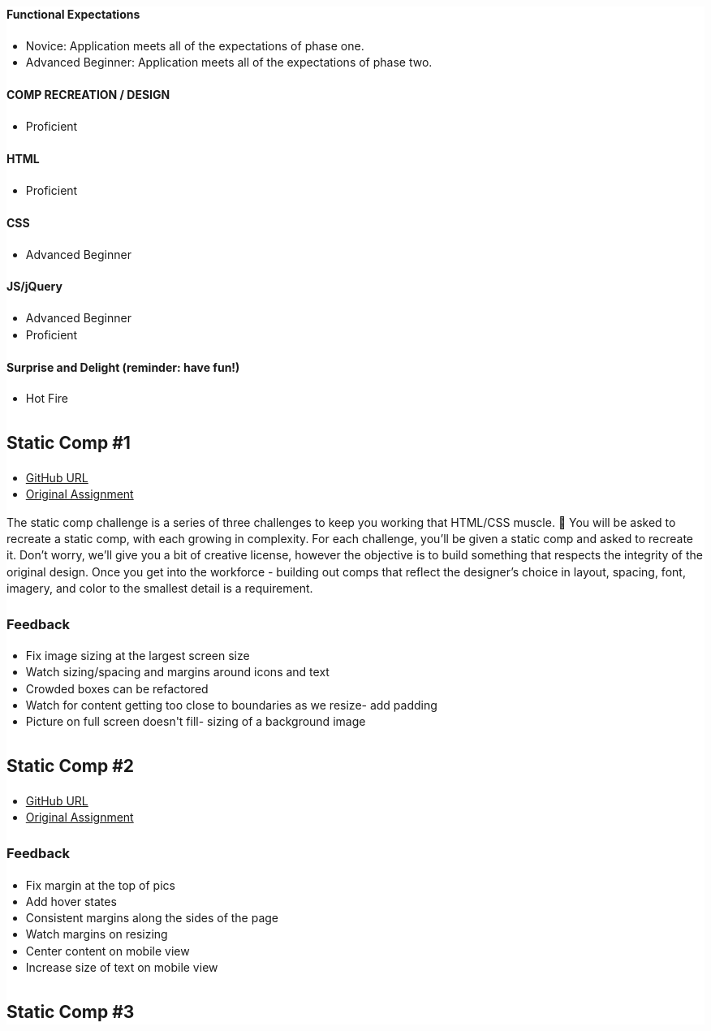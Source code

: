 #### Functional Expectations
* Novice: Application meets all of the expectations of phase one.  
* Advanced Beginner: Application meets all of the expectations of phase two.   
#### COMP RECREATION / DESIGN
* Proficient  
#### HTML
* Proficient  
#### CSS
* Advanced Beginner  
#### JS/jQuery
* Advanced Beginner  
* Proficient  
#### Surprise and Delight (reminder: have fun!)
* Hot Fire  



## Static Comp #1

* [GitHub URL](https://github.com/Tobin-jn/tn-comp-challenge-1)
* [Original Assignment](http://frontend.turing.io/projects/m1-static-comp-1.html)

The static comp challenge is a series of three challenges to keep you working that HTML/CSS muscle. :muscle: You will be asked to recreate a static comp, with each growing in complexity. For each challenge, you’ll be given a static comp and asked to recreate it. Don’t worry, we’ll give you a bit of creative license, however the objective is to build something that respects the integrity of the original design. Once you get into the workforce - building out comps that reflect the designer’s choice in layout, spacing, font, imagery, and color to the smallest detail is a requirement.

### Feedback
* Fix image sizing at the largest screen size
* Watch sizing/spacing and margins around icons and text
* Crowded boxes can be refactored
* Watch for content getting too close to boundaries as we resize- add padding
* Picture on full screen doesn't fill- sizing of a background image

## Static Comp #2

* [GitHub URL](https://github.com/Tobin-jn/tn-comp-challenge-2)
* [Original Assignment](http://frontend.turing.io/projects/m1-static-comp-2.html)

### Feedback
* Fix margin at the top of pics
* Add hover states
* Consistent margins along the sides of the page
* Watch margins on resizing
* Center content on mobile view
* Increase size of text on mobile view

## Static Comp #3
